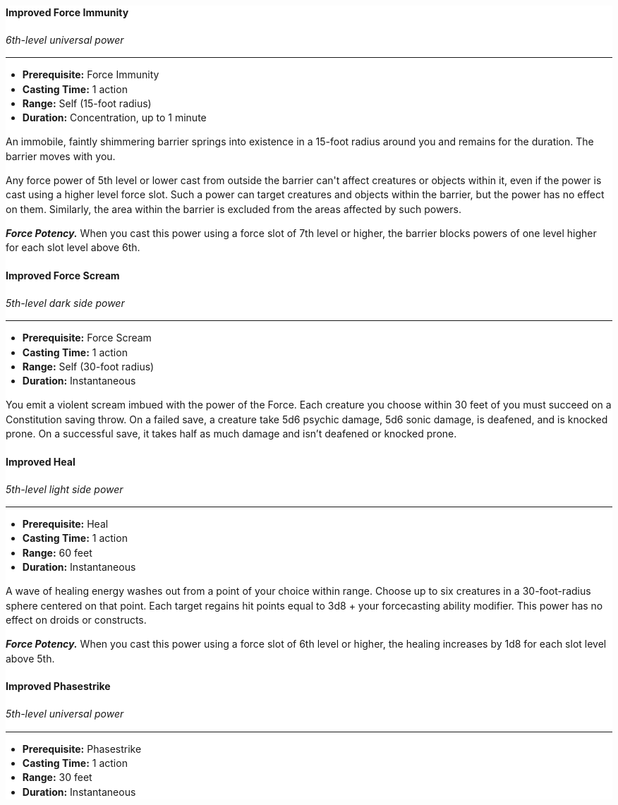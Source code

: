 #### Improved Force Immunity
_6th-level universal power_
___
- **Prerequisite:** Force Immunity
- **Casting Time:** 1 action
- **Range:** Self (15-foot radius)
- **Duration:** Concentration, up to 1 minute

An immobile, faintly shimmering barrier springs into existence in a 15-foot radius around you and remains for the duration. The barrier moves with you.

Any force power of 5th level or lower cast from outside the barrier can't affect creatures or objects within it, even if the power is cast using a higher level force slot. Such a power can target creatures and objects within the barrier, but the power has no effect on them. Similarly, the area within the barrier is excluded from the areas affected by such powers.

***Force Potency.*** When you cast this power using a force slot of 7th level or higher, the barrier blocks powers of one level higher for each slot level above 6th.


#### Improved Force Scream
_5th-level dark side power_
___
- **Prerequisite:** Force Scream
- **Casting Time:** 1 action
- **Range:** Self (30-foot radius)
- **Duration:** Instantaneous

You emit a violent scream imbued with the power of the Force. Each creature you choose within 30 feet of you must succeed on a Constitution saving throw. On a failed save, a creature take 5d6 psychic damage, 5d6 sonic damage, is deafened, and is knocked prone. On a successful save, it takes half as much damage and isn’t deafened or knocked prone.

#### Improved Heal
_5th-level light side power_
___
- **Prerequisite:** Heal
- **Casting Time:** 1 action
- **Range:** 60 feet
- **Duration:** Instantaneous

A wave of healing energy washes out from a point of your choice within range. Choose up to six creatures in a 30-foot-radius sphere centered on that point. Each target regains hit points equal to 3d8 + your forcecasting ability modifier. This power has no effect on droids or constructs.

***Force Potency.*** When you cast this power using a force slot of 6th level or higher, the healing increases by 1d8 for each slot level above 5th.

#### Improved Phasestrike
_5th-level universal power_
___
- **Prerequisite:** Phasestrike
- **Casting Time:** 1 action
- **Range:** 30 feet
- **Duration:** Instantaneous
